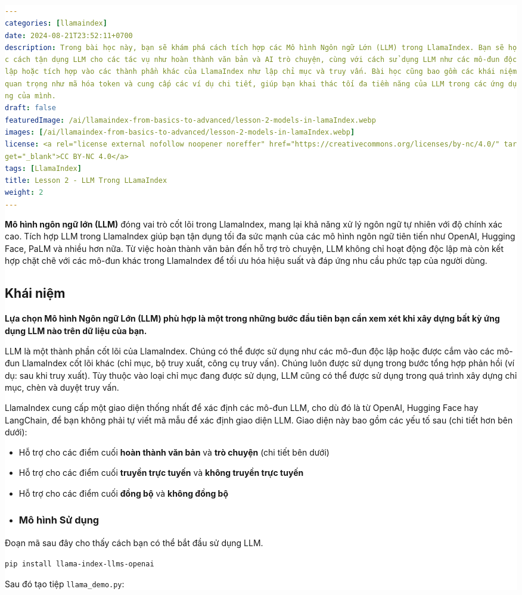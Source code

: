 ```yaml
---
categories: [llamaindex]
date: 2024-08-21T23:52:11+0700
description: Trong bài học này, bạn sẽ khám phá cách tích hợp các Mô hình Ngôn ngữ Lớn (LLM) trong LlamaIndex. Bạn sẽ học cách tận dụng LLM cho các tác vụ như hoàn thành văn bản và AI trò chuyện, cùng với cách sử dụng LLM như các mô-đun độc lập hoặc tích hợp vào các thành phần khác của LlamaIndex như lập chỉ mục và truy vấn. Bài học cũng bao gồm các khái niệm quan trọng như mã hóa token và cung cấp các ví dụ chi tiết, giúp bạn khai thác tối đa tiềm năng của LLM trong các ứng dụng của mình.
draft: false
featuredImage: /ai/llamaindex-from-basics-to-advanced/lesson-2-models-in-lamaIndex.webp
images: [/ai/llamaindex-from-basics-to-advanced/lesson-2-models-in-lamaIndex.webp]
license: <a rel="license external nofollow noopener noreffer" href="https://creativecommons.org/licenses/by-nc/4.0/" target="_blank">CC BY-NC 4.0</a>
tags: [LlamaIndex]
title: Lesson 2 - LLM Trong LLamaIndex
weight: 2
---
```


**Mô hình ngôn ngữ lớn (LLM)** đóng vai trò cốt lõi trong LlamaIndex, mang lại khả năng xử lý ngôn ngữ tự nhiên với độ chính xác cao. Tích hợp LLM trong LlamaIndex giúp bạn tận dụng tối đa sức mạnh của các mô hình ngôn ngữ tiên tiến như OpenAI, Hugging Face, PaLM và nhiều hơn nữa. Từ việc hoàn thành văn bản đến hỗ trợ trò chuyện, LLM không chỉ hoạt động độc lập mà còn kết hợp chặt chẽ với các mô-đun khác trong LlamaIndex để tối ưu hóa hiệu suất và đáp ứng nhu cầu phức tạp của người dùng.

## Khái niệm

**Lựa chọn Mô hình Ngôn ngữ Lớn (LLM) phù hợp là một trong những bước đầu tiên bạn cần xem xét khi xây dựng bất kỳ ứng dụng LLM nào trên dữ liệu của bạn.**

LLM là một thành phần cốt lõi của LlamaIndex. Chúng có thể được sử dụng như các mô-đun độc lập hoặc được cắm vào các mô-đun LlamaIndex cốt lõi khác (chỉ mục, bộ truy xuất, công cụ truy vấn). Chúng luôn được sử dụng trong bước tổng hợp phản hồi (ví dụ: sau khi truy xuất). Tùy thuộc vào loại chỉ mục đang được sử dụng, LLM cũng có thể được sử dụng trong quá trình xây dựng chỉ mục, chèn và duyệt truy vấn.

LlamaIndex cung cấp một giao diện thống nhất để xác định các mô-đun LLM, cho dù đó là từ OpenAI, Hugging Face hay LangChain, để bạn không phải tự viết mã mẫu để xác định giao diện LLM. Giao diện này bao gồm các yếu tố sau (chi tiết hơn bên dưới):

-   Hỗ trợ cho các điểm cuối **hoàn thành văn bản** và **trò chuyện** (chi tiết bên dưới)

-   Hỗ trợ cho các điểm cuối **truyền trực tuyến** và **không truyền trực tuyến**

-   Hỗ trợ cho các điểm cuối **đồng bộ** và **không đồng bộ** 

-   ### Mô hình Sử dụng

Đoạn mã sau đây cho thấy cách bạn có thể bắt đầu sử dụng LLM.

```bash
pip install llama-index-llms-openai
```

Sau đó tạo tiệp `llama_demo.py`:
